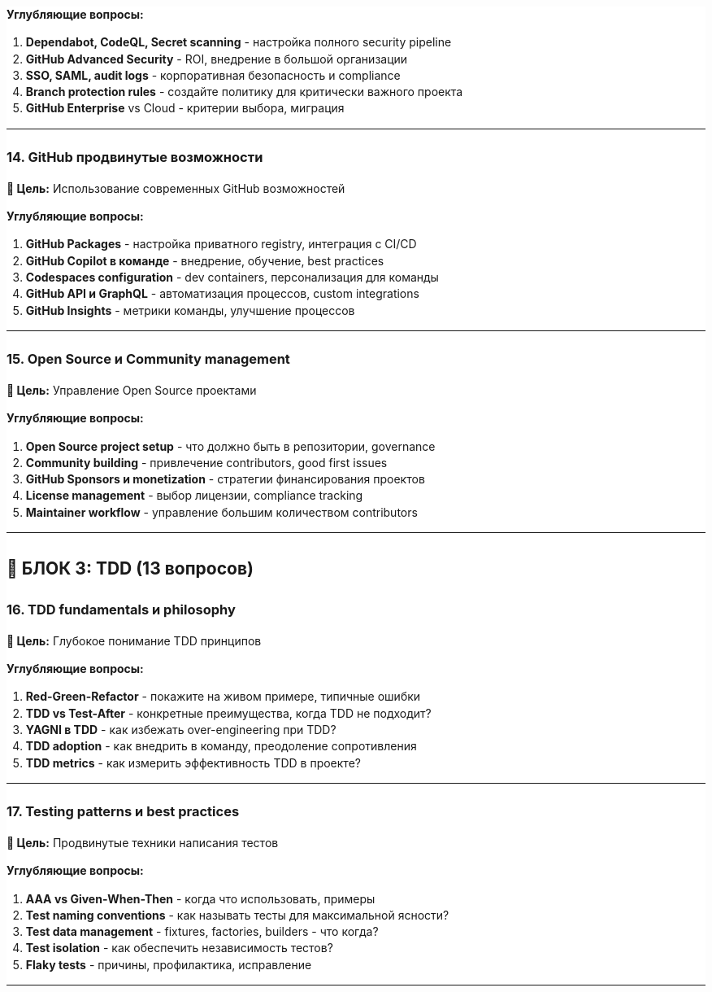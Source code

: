 **Углубляющие вопросы:**
1. **Dependabot, CodeQL, Secret scanning** - настройка полного security pipeline
2. **GitHub Advanced Security** - ROI, внедрение в большой организации
3. **SSO, SAML, audit logs** - корпоративная безопасность и compliance
4. **Branch protection rules** - создайте политику для критически важного проекта
5. **GitHub Enterprise** vs Cloud - критерии выбора, миграция

---

### **14. GitHub продвинутые возможности**
**🎯 Цель:** Использование современных GitHub возможностей

**Углубляющие вопросы:**
1. **GitHub Packages** - настройка приватного registry, интеграция с CI/CD
2. **GitHub Copilot в команде** - внедрение, обучение, best practices
3. **Codespaces configuration** - dev containers, персонализация для команды
4. **GitHub API и GraphQL** - автоматизация процессов, custom integrations
5. **GitHub Insights** - метрики команды, улучшение процессов

---

### **15. Open Source и Community management**
**🎯 Цель:** Управление Open Source проектами

**Углубляющие вопросы:**
1. **Open Source project setup** - что должно быть в репозитории, governance
2. **Community building** - привлечение contributors, good first issues
3. **GitHub Sponsors и monetization** - стратегии финансирования проектов
4. **License management** - выбор лицензии, compliance tracking
5. **Maintainer workflow** - управление большим количеством contributors

---

## 🧪 БЛОК 3: TDD (13 вопросов)

### **16. TDD fundamentals и philosophy**
**🎯 Цель:** Глубокое понимание TDD принципов

**Углубляющие вопросы:**
1. **Red-Green-Refactor** - покажите на живом примере, типичные ошибки
2. **TDD vs Test-After** - конкретные преимущества, когда TDD не подходит?
3. **YAGNI в TDD** - как избежать over-engineering при TDD?
4. **TDD adoption** - как внедрить в команду, преодоление сопротивления
5. **TDD metrics** - как измерить эффективность TDD в проекте?

---

### **17. Testing patterns и best practices**
**🎯 Цель:** Продвинутые техники написания тестов

**Углубляющие вопросы:**
1. **AAA vs Given-When-Then** - когда что использовать, примеры
2. **Test naming conventions** - как называть тесты для максимальной ясности?
3. **Test data management** - fixtures, factories, builders - что когда?
4. **Test isolation** - как обеспечить независимость тестов?
5. **Flaky tests** - причины, профилактика, исправление

---